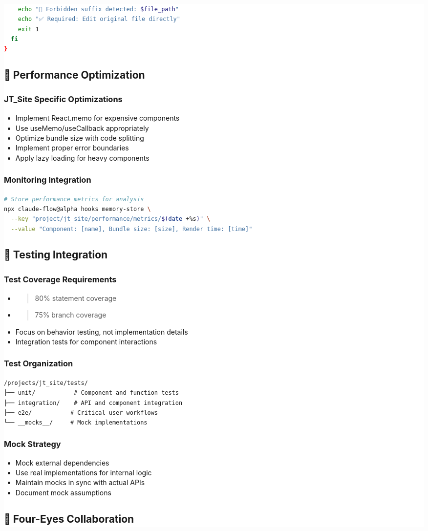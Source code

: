 ```bash
    echo "🚨 Forbidden suffix detected: $file_path"
    echo "✅ Required: Edit original file directly"
    exit 1
  fi
}
```

## 🚀 Performance Optimization

### JT_Site Specific Optimizations
- Implement React.memo for expensive components
- Use useMemo/useCallback appropriately
- Optimize bundle size with code splitting
- Implement proper error boundaries
- Apply lazy loading for heavy components

### Monitoring Integration
```bash
# Store performance metrics for analysis
npx claude-flow@alpha hooks memory-store \
  --key "project/jt_site/performance/metrics/$(date +%s)" \
  --value "Component: [name], Bundle size: [size], Render time: [time]"
```

## 🧪 Testing Integration

### Test Coverage Requirements
- >80% statement coverage
- >75% branch coverage  
- Focus on behavior testing, not implementation details
- Integration tests for component interactions

### Test Organization
```
/projects/jt_site/tests/
├── unit/           # Component and function tests
├── integration/    # API and component integration
├── e2e/           # Critical user workflows
└── __mocks__/     # Mock implementations
```

### Mock Strategy
- Mock external dependencies
- Use real implementations for internal logic
- Maintain mocks in sync with actual APIs
- Document mock assumptions

## 🤝 Four-Eyes Collaboration
